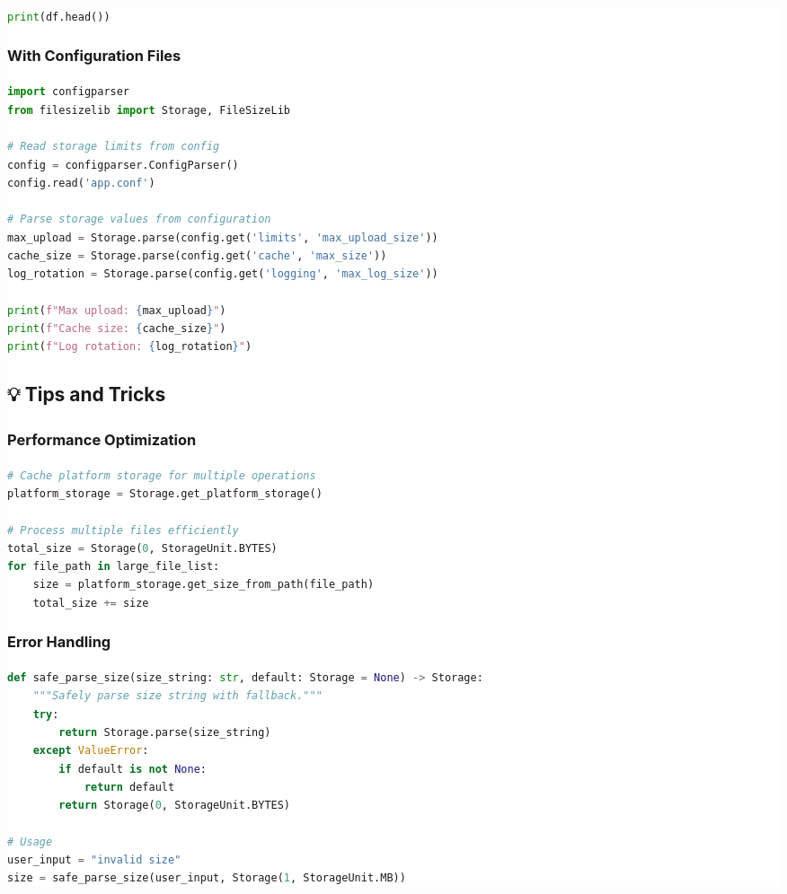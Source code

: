 ```python
print(df.head())
```

### With Configuration Files

```python
import configparser
from filesizelib import Storage, FileSizeLib

# Read storage limits from config
config = configparser.ConfigParser()
config.read('app.conf')

# Parse storage values from configuration
max_upload = Storage.parse(config.get('limits', 'max_upload_size'))
cache_size = Storage.parse(config.get('cache', 'max_size'))
log_rotation = Storage.parse(config.get('logging', 'max_log_size'))

print(f"Max upload: {max_upload}")
print(f"Cache size: {cache_size}")
print(f"Log rotation: {log_rotation}")
```

## 💡 Tips and Tricks

### Performance Optimization

```python
# Cache platform storage for multiple operations
platform_storage = Storage.get_platform_storage()

# Process multiple files efficiently
total_size = Storage(0, StorageUnit.BYTES)
for file_path in large_file_list:
    size = platform_storage.get_size_from_path(file_path)
    total_size += size
```

### Error Handling

```python
def safe_parse_size(size_string: str, default: Storage = None) -> Storage:
    """Safely parse size string with fallback."""
    try:
        return Storage.parse(size_string)
    except ValueError:
        if default is not None:
            return default
        return Storage(0, StorageUnit.BYTES)

# Usage
user_input = "invalid size"
size = safe_parse_size(user_input, Storage(1, StorageUnit.MB))
```
